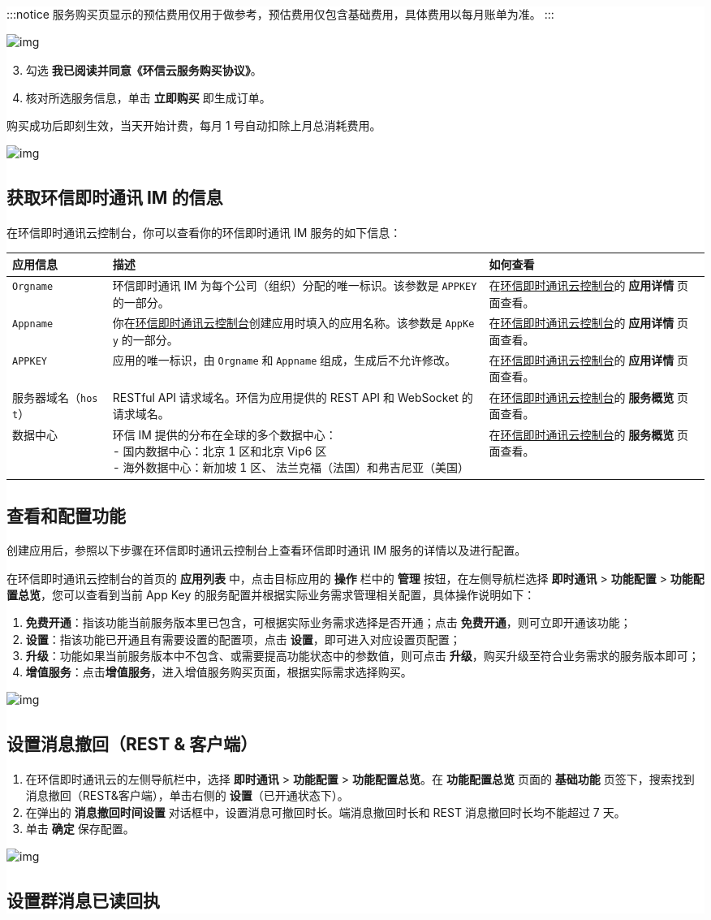 :::notice
服务购买页显示的预估费用仅用于做参考，预估费用仅包含基础费用，具体费用以每月账单为准。
:::

![img](/images/product/add-service.png)

3. 勾选 **我已阅读并同意《环信云服务购买协议》**。

4. 核对所选服务信息，单击 **立即购买** 即生成订单。

购买成功后即刻生效，当天开始计费，每月 1 号自动扣除上月总消耗费用。

![img](/images/product/success.png)

## 获取环信即时通讯 IM 的信息

在环信即时通讯云控制台，你可以查看你的环信即时通讯 IM 服务的如下信息：

| 应用信息       | 描述   | 如何查看 | 
| :--------- | :----- | :------- | 
| `Orgname`     | 环信即时通讯 IM 为每个公司（组织）分配的唯一标识。该参数是 `APPKEY` 的一部分。 | 在[环信即时通讯云控制台](https://console.easemob.com/user/login)的 **应用详情** 页面查看。 |
| `Appname` | 你在[环信即时通讯云控制台](https://console.easemob.com/user/login)创建应用时填入的应用名称。该参数是 `AppKey` 的一部分。| 在[环信即时通讯云控制台](https://console.easemob.com/user/login)的 **应用详情** 页面查看。 |
| `APPKEY` | 应用的唯一标识，由 `Orgname` 和 `Appname` 组成，生成后不允许修改。     | 在[环信即时通讯云控制台](https://console.easemob.com/user/login)的 **应用详情** 页面查看。 |
| 服务器域名（`host`） | RESTful API 请求域名。环信为应用提供的 REST API 和 WebSocket 的请求域名。 | 在[环信即时通讯云控制台](https://console.easemob.com/user/login)的 **服务概览** 页面查看。              |
| 数据中心 | 环信 IM 提供的分布在全球的多个数据中心：<br/> - 国内数据中心：北京 1 区和北京 Vip6 区 <br/> - 海外数据中心：新加坡 1 区、 法兰克福（法国）和弗吉尼亚（美国） | 在[环信即时通讯云控制台](https://console.easemob.com/user/login)的 **服务概览** 页面查看。         |

## 查看和配置功能

创建应用后，参照以下步骤在环信即时通讯云控制台上查看环信即时通讯 IM 服务的详情以及进行配置。

在环信即时通讯云控制台的首页的 **应用列表** 中，点击目标应用的 **操作** 栏中的 **管理** 按钮，在左侧导航栏选择 **即时通讯** > **功能配置** > **功能配置总览**，您可以查看到当前 App Key 的服务配置并根据实际业务需求管理相关配置，具体操作说明如下：

1. **免费开通**：指该功能当前服务版本里已包含，可根据实际业务需求选择是否开通；点击 **免费开通**，则可立即开通该功能；
2. **设置**：指该功能已开通且有需要设置的配置项，点击 **设置**，即可进入对应设置页配置；
3. **升级**：功能如果当前服务版本中不包含、或需要提高功能状态中的参数值，则可点击 **升级**，购买升级至符合业务需求的服务版本即可；
4. **增值服务**：点击**增值服务**，进入增值服务购买页面，根据实际需求选择购买。

![img](/images/product/functional.png)

## 设置消息撤回（REST & 客户端）

1. 在环信即时通讯云的左侧导航栏中，选择 **即时通讯** > **功能配置** > **功能配置总览**。在 **功能配置总览** 页面的 **基础功能** 页签下，搜索找到消息撤回（REST&客户端），单击右侧的 **设置**（已开通状态下）。
2. 在弹出的 **消息撤回时间设置** 对话框中，设置消息可撤回时长。端消息撤回时长和 REST 消息撤回时长均不能超过 7 天。
3. 单击 **确定** 保存配置。

![img](/images/product/rest.png)

## 设置群消息已读回执
